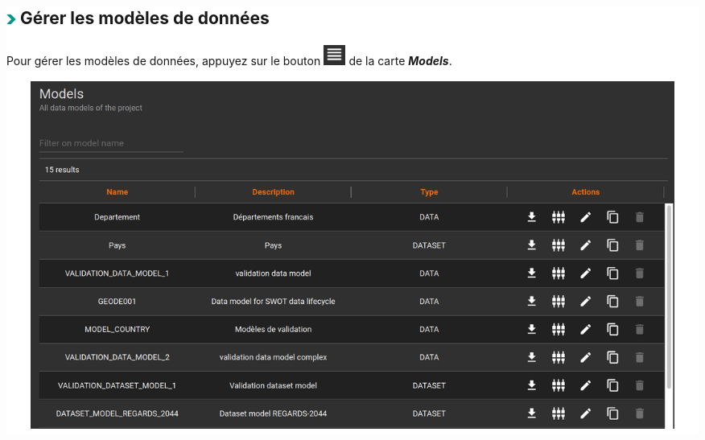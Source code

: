 ## <img src="/images/user-documentation/doc-icons/right-arrow.png" alt="arrow" height="12"/> Gérer les modèles de données

Pour gérer les modèles de données, appuyez sur le bouton <img src="/images/user-documentation/regards-icons/admin/list.png" alt="list" height="25"/> de la carte **_Models_**.

<div align="center">
  <img src="/images/user-documentation/v1.4/3-data-organization/models/model-list-model.png" alt="list" width="800"/> 
</div>

